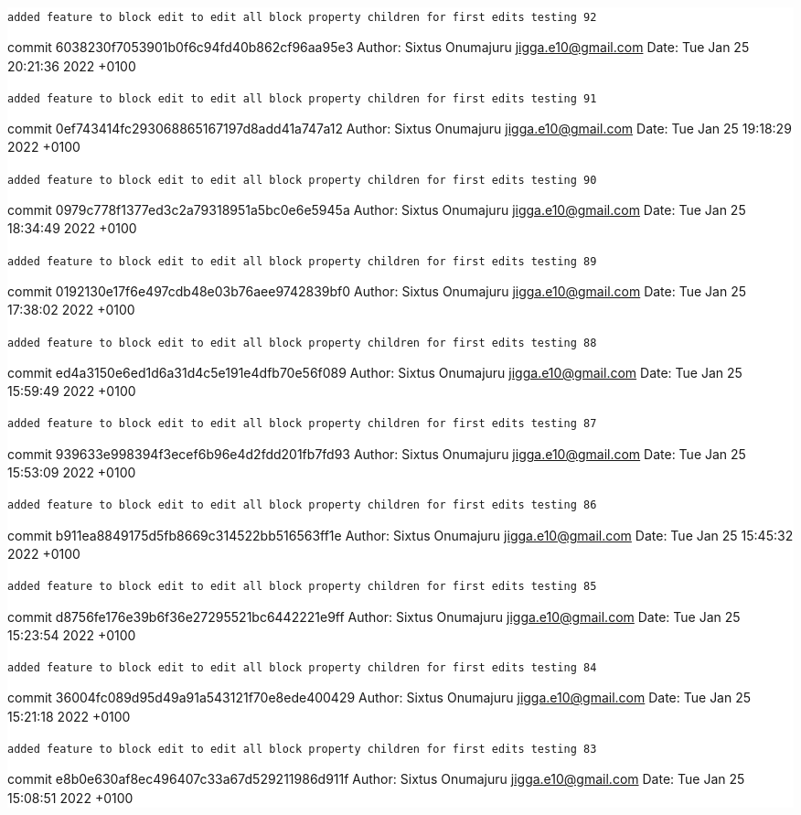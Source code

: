     added feature to block edit to edit all block property children for first edits testing 92

commit 6038230f7053901b0f6c94fd40b862cf96aa95e3
Author: Sixtus Onumajuru  <jigga.e10@gmail.com>
Date:   Tue Jan 25 20:21:36 2022 +0100

    added feature to block edit to edit all block property children for first edits testing 91

commit 0ef743414fc293068865167197d8add41a747a12
Author: Sixtus Onumajuru  <jigga.e10@gmail.com>
Date:   Tue Jan 25 19:18:29 2022 +0100

    added feature to block edit to edit all block property children for first edits testing 90

commit 0979c778f1377ed3c2a79318951a5bc0e6e5945a
Author: Sixtus Onumajuru  <jigga.e10@gmail.com>
Date:   Tue Jan 25 18:34:49 2022 +0100

    added feature to block edit to edit all block property children for first edits testing 89

commit 0192130e17f6e497cdb48e03b76aee9742839bf0
Author: Sixtus Onumajuru  <jigga.e10@gmail.com>
Date:   Tue Jan 25 17:38:02 2022 +0100

    added feature to block edit to edit all block property children for first edits testing 88

commit ed4a3150e6ed1d6a31d4c5e191e4dfb70e56f089
Author: Sixtus Onumajuru  <jigga.e10@gmail.com>
Date:   Tue Jan 25 15:59:49 2022 +0100

    added feature to block edit to edit all block property children for first edits testing 87

commit 939633e998394f3ecef6b96e4d2fdd201fb7fd93
Author: Sixtus Onumajuru  <jigga.e10@gmail.com>
Date:   Tue Jan 25 15:53:09 2022 +0100

    added feature to block edit to edit all block property children for first edits testing 86

commit b911ea8849175d5fb8669c314522bb516563ff1e
Author: Sixtus Onumajuru  <jigga.e10@gmail.com>
Date:   Tue Jan 25 15:45:32 2022 +0100

    added feature to block edit to edit all block property children for first edits testing 85

commit d8756fe176e39b6f36e27295521bc6442221e9ff
Author: Sixtus Onumajuru  <jigga.e10@gmail.com>
Date:   Tue Jan 25 15:23:54 2022 +0100

    added feature to block edit to edit all block property children for first edits testing 84

commit 36004fc089d95d49a91a543121f70e8ede400429
Author: Sixtus Onumajuru  <jigga.e10@gmail.com>
Date:   Tue Jan 25 15:21:18 2022 +0100

    added feature to block edit to edit all block property children for first edits testing 83

commit e8b0e630af8ec496407c33a67d529211986d911f
Author: Sixtus Onumajuru  <jigga.e10@gmail.com>
Date:   Tue Jan 25 15:08:51 2022 +0100
